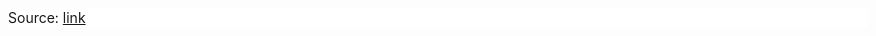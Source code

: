 [^68]: NE, Day 1, Page 74, Line 2; and Day 1, Page 88, Line 16.

[^69]: Exhibit D10.

[^70]: NE, Day 2, Page 47, Lines 26 to 29.


Source: [link](https://www.lawnet.sg:443/lawnet/web/lawnet/free-resources?p_p_id=freeresources_WAR_lawnet3baseportlet&p_p_lifecycle=1&p_p_state=normal&p_p_mode=view&_freeresources_WAR_lawnet3baseportlet_action=openContentPage&_freeresources_WAR_lawnet3baseportlet_docId=%2FJudgment%2F24084-SSP.xml)

[^1]: NE, Day 5, Page 28, Line 21 to Page 29, Line 2.
[^2]: NE, Day 2, Page 26, Lines 6 to 31.
[^3]: NE, Day 2, Page 33, Lines 10 to 23.
[^4]: NE, Day 2, Page 46, Line 13, and Page 47, Line 30 to Page 48, Line 11.
[^5]: NE, Day 2, p 84 Lines 7-10.
[^6]: NE, Day 2, p 34, Lines 14-23.
[^7]: NE, Day 2, p 34, Line 24 to p 35, Line 30.
[^8]: NE, Day 3, Page 19, Lines 22 to 32.
[^9]: NE, Day 2, Page 35, Lines 30 to 32.
[^10]: NE, Day 2, Page 36, Lines 1 to 5.
[^11]: NE, Day 3, Page 6, Lines 14 to 23.
[^12]: NE, Day 3, Page 24, Line 24 to Page 25, Line 4.
[^13]: NE, Day 3, Page 25, Lines 9 to 13.
[^14]: NE, Day 1, Page 18, Line 29 to Page 19, Line 24.
[^15]: NE, Day 1, Page 22, Lines 19 to 30.
[^16]: NE, Day 1, Page 56, Line 32 to Page 57, Line 4.
[^17]: NE, Day 1, Page 24, Line 21 to Page 26, Line 8; see also Page 45 Lines 1 to 6.
[^18]: NE, Day 1, Page 56, Line 32 to Page 57, Line 4.
[^19]: NE, Day 1, Page 56 Line 15 to Page 57, Line 9.
[^20]: NE, Day 3, Page 32, Line 15 to Page 33, Line 15.
[^21]: NE, Day 3, Page 33, Line 16 to Page 34, Line 15.
[^22]: NE, Day 5, Page 14, Lines 6 to 8.
[^23]: NE, Day 5, Page 15, Lines 23 to 26.
[^24]: NE, Day 5, Page 8, Lines 26 to 28.
[^25]: NE, Day 4, Pager 21, Lines 4 to 11; Exhibit D-8.
[^26]: NE, Day 5, Page 9, Line 10 to Page 10, Line 6.
[^27]: NE, Day 5, Page 13, Lines 5 to 14.
[^28]: NE, Day 5, Page 52, Lines 16 to 17.
[^29]: NE, Day 5, Pager 123, Line 12.
[^30]: NE, Day 5, Page 79 Line 32 to Page 81, Line 16.
[^31]: NE, Day 5, Page 18, Lines 13 to 24.
[^32]: NE, Day 5, Page 21, Lines 10 to 29.
[^33]: NE, Day 5, Page 23, Lines 9 to 15.
[^34]: NE, Day 5, Page 24, Lines 2 to 8, and Page 25, Lines 1 to 3.
[^35]: NE, Day 3, Page 13, Lines 4 to 7.
[^36]: NE, Day 5, Page 25, Lines 17 to 24.
[^37]: NE, Day 5, Page 53, Lines 3 to 21.
[^38]: NE, Day 5, Page 20, Lines 9 to 12.
[^39]: NE, Day 2, Page 26, Lines 7 to 16.
[^40]: NE, Day 5, Page 93, Lines 15 to 17.
[^41]: NE, Day 5, Page 103, Lines 16 to 31.
[^42]: NE, Day 1, Page 4 Line 5 to Page 5, Line 21.
[^43]: NE, Day 5, Page 112, Lines 21 to 27.
[^44]: NE, Day 3, Page 6, Lines 14 to 23.
[^45]: NE, Day 2, Page 60, Line 14 to Page 62, Line 12.
[^46]: NE, Day 5, Page 17, Lines 29 to 31.
[^47]: NE, Day 2, Page 72, Line 3 to Page 73, Line 7, and Page 76, Line 17 to Page 78, Line 8.
[^48]: NE, Day 5, Page 19, Lines 2 to 23.
[^49]: NE Day 5, Page 70, Lines 19 to 29.
[^50]: NE, Day 5, Page 49, Lines 10 to 18.
[^52]: NE, Day 3, Page 43, Line 2.
[^53]: NE, Day 4, Page 25, Lines 2 to 23.
[^54]: NE, Day 2, Page 44, Lines 6-10.
[^55]: NE, Day 3, Page 13 Line 27 to Page 14, Line 2.
[^56]: NE, Day 5, Page 25, Lines 21-24.
[^57]: NE, Day 5, Page 48, Lines 21-24.
[^58]: NE, Day 5, 26-29.
[^59]: NE, Day 5, Page 51, Lines 11 to 13.
[^60]: NE Day 2 Page 67 Lines 14 to 29, and Day 3, Page 53, Lines 2 to 6.
[^61]: NE, Day 3, Page 216, Lines 7 to 19.
[^62]: NE, Day 5, Page 45, Lines 10-13.
[^63]: NE, Day 5, Page 51, Lines 10-13.
[^64]: NE, Day 1, Page 25, Lines 11 to 22.
[^65]: NE, Day 3, Page 42 Line 26 to Page 43 Line 2.
[^66]: NE, Day 1, Page 66, Lines 13 to 16.
[^67]: NE, Day 1, Page 68, Lines 16 to 22, and Day 1, Page 89, Lines 7 to 11.
